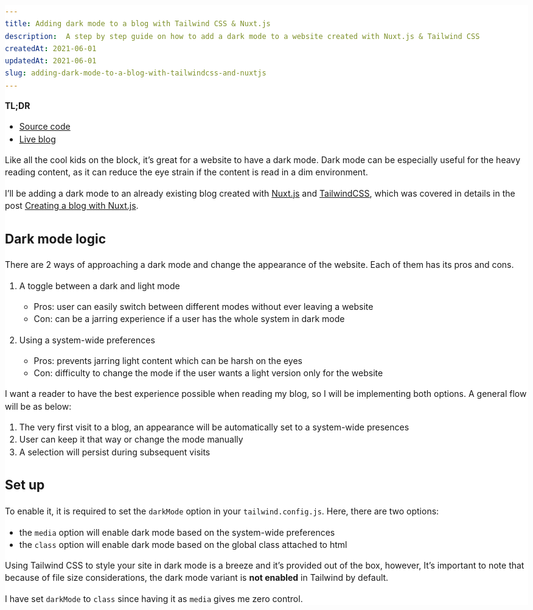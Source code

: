```yaml
---
title: Adding dark mode to a blog with Tailwind CSS & Nuxt.js
description:  A step by step guide on how to add a dark mode to a website created with Nuxt.js & Tailwind CSS
createdAt: 2021-06-01
updatedAt: 2021-06-01
slug: adding-dark-mode-to-a-blog-with-tailwindcss-and-nuxtjs
---
```


**TL;DR**
* [Source code](https://github.com/duy-a/corner-of-progress)
* [Live blog](https://cornerofprogress.com/)

Like all the cool kids on the block, it’s great for a website to have a dark mode. Dark mode can be especially useful for the heavy reading content, as it can reduce the eye strain if the content is read in a dim environment. 

I’ll be adding a dark mode to an already existing blog created with [Nuxt.js](https://nuxtjs.org/) and [TailwindCSS](https://tailwindcss.com/), which was covered in details in the post [Creating a blog with Nuxt.js](https://cornerofprogress.com/creating-a-blog-with-nuxtjs).

## Dark mode logic
There are 2 ways of approaching a dark mode and change the appearance of the website.  Each of them has its pros and cons.

1. A toggle between a dark and light mode
	* Pros: user can easily switch between different modes without ever leaving a website
	* Con: can be a jarring experience if a user has the whole system in dark mode
	
2. Using a system-wide preferences
	* Pros: prevents jarring light content which can be harsh on the eyes
	* Con: difficulty to change the mode if the user wants a light version only for the website

I want a reader to have the best experience possible when reading my blog, so I will be implementing both options. A general flow will be as below:

1. The very first visit to a blog, an appearance will be automatically set to a system-wide presences
2. User can keep it that way or change the mode manually
3. A selection will persist during subsequent visits

## Set up
To enable it,  it is required to set the `darkMode` option in your `tailwind.config.js`. Here, there are two options:
* the `media` option will enable dark mode based on the system-wide preferences
* the `class` option will enable dark mode based on the global class attached to html

Using Tailwind CSS to style your site in dark mode is a breeze and it’s provided out of the box, however, It’s important to note that because of file size considerations, the dark mode variant is **not enabled** in Tailwind by default.

I have set `darkMode` to `class` since having it as `media` gives me zero control.  
